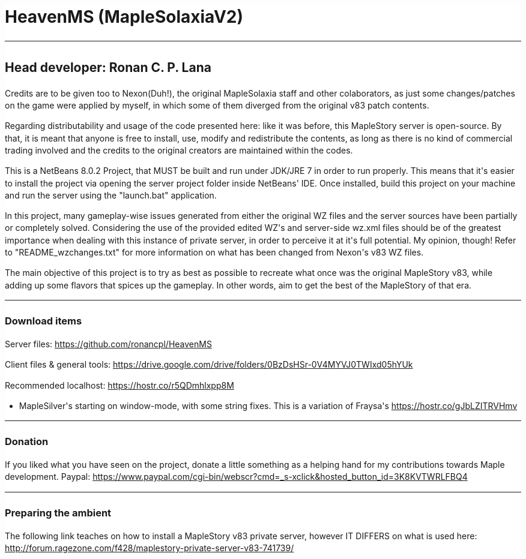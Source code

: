 # HeavenMS (MapleSolaxiaV2)
---

## Head developer: Ronan C. P. Lana

Credits are to be given too to Nexon(Duh!), the original MapleSolaxia staff and other colaborators, as just some changes/patches on the game were applied by myself, in which some of them diverged from the original v83 patch contents.

Regarding distributability and usage of the code presented here: like it was before, this MapleStory server is open-source. By that, it is meant that anyone is free to install, use, modify and redistribute the contents, as long as there is no kind of commercial trading involved and the credits to the original creators are maintained within the codes.

This is a NetBeans 8.0.2 Project, that MUST be built and run under JDK/JRE 7 in order to run properly. This means that it's easier to install the project via opening the server project folder inside NetBeans' IDE. Once installed, build this project on your machine and run the server using the "launch.bat" application.

In this project, many gameplay-wise issues generated from either the original WZ files and the server sources have been partially or completely solved. Considering the use of the provided edited WZ's and server-side wz.xml files should be of the greatest importance when dealing with this instance of private server, in order to perceive it at it's full potential. My opinion, though! Refer to "README_wzchanges.txt" for more information on what has been changed from Nexon's v83 WZ files.

The main objective of this project is to try as best as possible to recreate what once was the original MapleStory v83, while adding up some flavors that spices up the gameplay. In other words, aim to get the best of the MapleStory of that era.

---
### Download items 

Server files: https://github.com/ronancpl/HeavenMS

Client files & general tools: https://drive.google.com/drive/folders/0BzDsHSr-0V4MYVJ0TWIxd05hYUk

Recommended localhost: https://hostr.co/r5QDmhlxpp8M

* MapleSilver's starting on window-mode, with some string fixes. This is a variation of Fraysa's https://hostr.co/gJbLZITRVHmv

---
### Donation

If you liked what you have seen on the project, donate a little something as a helping hand for my contributions towards Maple development.
Paypal: https://www.paypal.com/cgi-bin/webscr?cmd=_s-xclick&hosted_button_id=3K8KVTWRLFBQ4

---
### Preparing the ambient 

The following link teaches on how to install a MapleStory v83 private server, however IT DIFFERS on what is used here: http://forum.ragezone.com/f428/maplestory-private-server-v83-741739/
